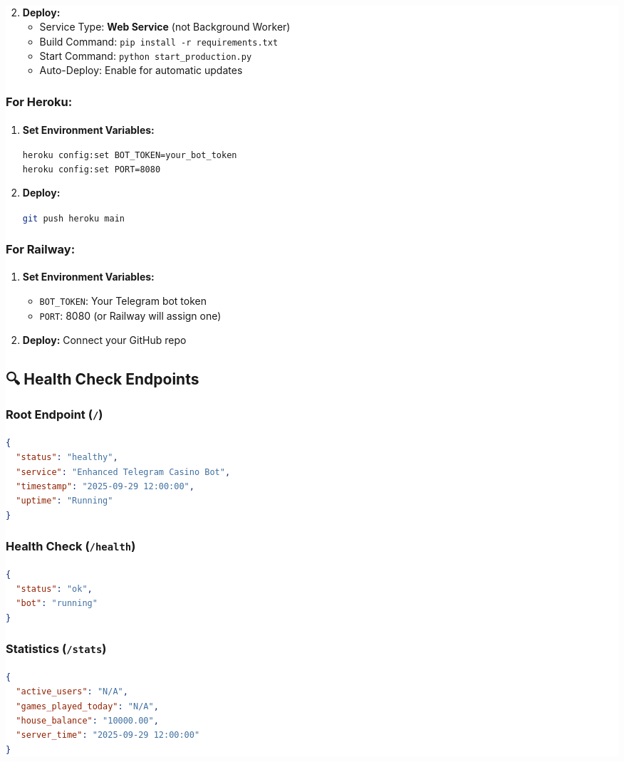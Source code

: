 2. **Deploy:**
   - Service Type: **Web Service** (not Background Worker)
   - Build Command: `pip install -r requirements.txt`
   - Start Command: `python start_production.py`
   - Auto-Deploy: Enable for automatic updates

### For Heroku:
1. **Set Environment Variables:**
   ```bash
   heroku config:set BOT_TOKEN=your_bot_token
   heroku config:set PORT=8080
   ```

2. **Deploy:**
   ```bash
   git push heroku main
   ```

### For Railway:
1. **Set Environment Variables:**
   - `BOT_TOKEN`: Your Telegram bot token
   - `PORT`: 8080 (or Railway will assign one)

2. **Deploy:** Connect your GitHub repo

## 🔍 Health Check Endpoints

### Root Endpoint (`/`)
```json
{
  "status": "healthy",
  "service": "Enhanced Telegram Casino Bot",
  "timestamp": "2025-09-29 12:00:00",
  "uptime": "Running"
}
```

### Health Check (`/health`)
```json
{
  "status": "ok",
  "bot": "running"
}
```

### Statistics (`/stats`)
```json
{
  "active_users": "N/A",
  "games_played_today": "N/A",
  "house_balance": "10000.00",
  "server_time": "2025-09-29 12:00:00"
}
```
